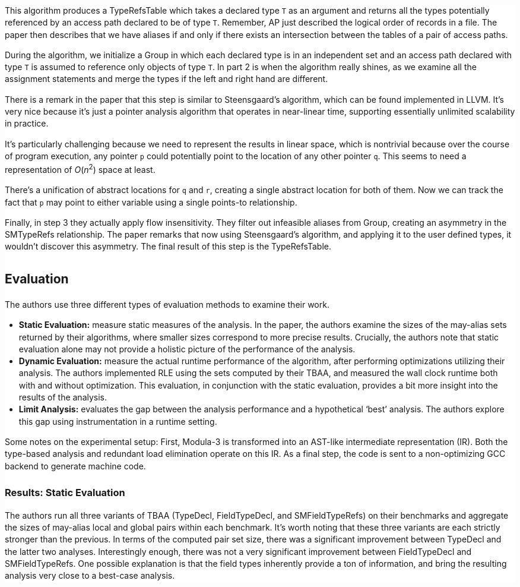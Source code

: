 This algorithm produces a TypeRefsTable which takes a declared type `T` as an argument and returns all the types potentially referenced by an access path declared to be of type `T`. Remember, AP just described the logical order of records in a file. The paper then describes that we have aliases if and only if there exists an intersection between the tables of a pair of access paths.

During the algorithm, we initialize a Group in which each declared type is in an independent set and an access path declared with type `T` is assumed to reference only objects of type `T`. In part 2 is when the algorithm really shines, as we examine all the assignment statements and merge the types if the left and right hand are different.

There is a remark in the paper that this step is similar to Steensgaard’s algorithm, which can be found implemented in LLVM. It’s very nice because it’s just a pointer analysis algorithm that operates in near-linear time, supporting essentially unlimited scalability in practice.

It’s particularly challenging because we need to represent the results in linear space, which is nontrivial because over the course of program execution, any pointer `p` could potentially point to the location of any other pointer `q`. This seems to need a representation of $O(n^2)$ space at least. 

There’s a unification of abstract locations for `q` and `r`, creating a single abstract location for both of them. Now we can track the fact that `p` may point to either variable using a single points-to relationship.

Finally, in step 3 they actually apply flow insensitivity. They filter out infeasible aliases from Group, creating an asymmetry in the SMTypeRefs relationship. The paper remarks that now using Steensgaard’s algorithm, and applying it to the user defined types, it wouldn’t discover this asymmetry. The final result of this step is the TypeRefsTable.

## Evaluation

The authors use three different types of evaluation methods to examine their work.

* **Static Evaluation:** measure static measures of the analysis. In the paper, the authors examine the sizes of the may-alias sets returned by their algorithms, where smaller sizes correspond to more precise results. Crucially, the authors note that static evaluation alone may not provide a holistic picture of the performance of the analysis.
* **Dynamic Evaluation:** measure the actual runtime performance of the algorithm, after performing optimizations utilizing their analysis. The authors implemented RLE using the sets computed by their TBAA, and measured the wall clock runtime both with and without optimization. This evaluation, in conjunction with the static evaluation, provides a bit more insight into the results of the analysis.
* **Limit Analysis:** evaluates the gap between the analysis performance and a hypothetical ‘best’ analysis. The authors explore this gap using instrumentation in a runtime setting.

Some notes on the experimental setup: First, Modula-3 is transformed into an AST-like intermediate representation (IR). Both the type-based analysis and redundant load elimination operate on this IR. As a final step, the code is sent to a non-optimizing GCC backend to generate machine code.

### Results: Static Evaluation
The authors run all three variants of TBAA (TypeDecl, FieldTypeDecl, and SMFieldTypeRefs) on their benchmarks and aggregate the sizes of may-alias local and global pairs within each benchmark. It’s worth noting that these three variants are each strictly stronger than the previous. In terms of the computed pair set size, there was a significant improvement between TypeDecl and the latter two analyses. Interestingly enough, there was not a very significant improvement between FieldTypeDecl and SMFieldTypeRefs. One possible explanation is that the field types inherently provide a ton of information, and bring the resulting analysis very close to a best-case analysis. 
